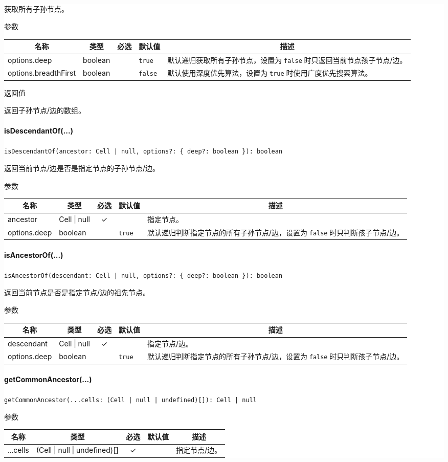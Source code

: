 获取所有子孙节点。

<span class="tag-param">参数<span>

| 名称                 | 类型    | 必选 | 默认值  | 描述                                                                 |
|----------------------|---------|:----:|---------|--------------------------------------------------------------------|
| options.deep         | boolean |      | `true`  | 默认递归获取所有子孙节点，设置为 `false` 时只返回当前节点孩子节点/边。 |
| options.breadthFirst | boolean |      | `false` | 默认使用深度优先算法，设置为 `true` 时使用广度优先搜索算法。           |

<span class="tag-return">返回值</span>

返回子孙节点/边的数组。

#### isDescendantOf(...)

```sign
isDescendantOf(ancestor: Cell | null, options?: { deep?: boolean }): boolean
```

返回当前节点/边是否是指定节点的子孙节点/边。

<span class="tag-param">参数<span>

| 名称         | 类型         | 必选 | 默认值 | 描述                                                                      |
|--------------|--------------|:----:|--------|-------------------------------------------------------------------------|
| ancestor     | Cell \| null |  ✓   |        | 指定节点。                                                                 |
| options.deep | boolean      |      | `true` | 默认递归判断指定节点的所有子孙节点/边，设置为 `false` 时只判断孩子节点/边。 |

#### isAncestorOf(...)

```sign
isAncestorOf(descendant: Cell | null, options?: { deep?: boolean }): boolean
```

返回当前节点是否是指定节点/边的祖先节点。

<span class="tag-param">参数<span>

| 名称         | 类型         | 必选 | 默认值 | 描述                                                                      |
|--------------|--------------|:----:|--------|-------------------------------------------------------------------------|
| descendant   | Cell \| null |  ✓   |        | 指定节点/边。                                                              |
| options.deep | boolean      |      | `true` | 默认递归判断指定节点的所有子孙节点/边，设置为 `false` 时只判断孩子节点/边。 |


#### getCommonAncestor(...)

```sign
getCommonAncestor(...cells: (Cell | null | undefined)[]): Cell | null
```

<span class="tag-param">参数<span>

| 名称     | 类型                          | 必选 | 默认值 | 描述         |
|----------|-------------------------------|:----:|--------|------------|
| ...cells | (Cell \| null \| undefined)[] |  ✓   |        | 指定节点/边。 |
